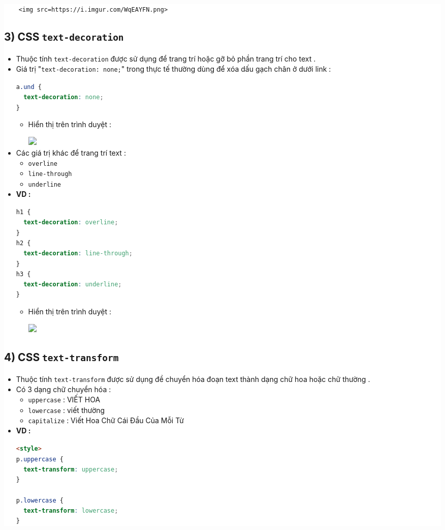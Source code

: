         <img src=https://i.imgur.com/WqEAYFN.png>

## **3) CSS `text-decoration`**
- Thuộc tính `text-decoration` được sử dụng để trang trí hoặc gỡ bỏ phần trang trí cho text .
- Giá trị "`text-decoration: none;`" trong thực tế thường dùng để xóa dấu gạch chân ở dưới link :
    ```css
    a.und {
      text-decoration: none;
    }
    ```
    - Hiển thị trên trình duyệt :
        
        <img src=https://i.imgur.com/3oI4AAu.png>
- Các giá trị khác để trang trí text :
    - `overline`
    - `line-through`
    - `underline`
- **VD :**
    ```css
    h1 {
      text-decoration: overline;
    }
    h2 {
      text-decoration: line-through;
    }
    h3 {
      text-decoration: underline;
    }
    ```
    - Hiển thị trên trình duyệt :

        <img src=https://i.imgur.com/H7knRXI.png>

## **4) CSS `text-transform`**
- Thuộc tính `text-transform` được sử dụng đề chuyển hóa đoạn text thành dạng chữ hoa hoặc chữ thường .
- Có 3 dạng chữ chuyển hóa :
    - `uppercase` : VIẾT HOA
    - `lowercase` : viết thường
    - `capitalize` : Viết Hoa Chữ Cái Đầu Của Mỗi Từ
- **VD :**
    ```html
    <style>
    p.uppercase {
      text-transform: uppercase;
    }

    p.lowercase {
      text-transform: lowercase;
    }
